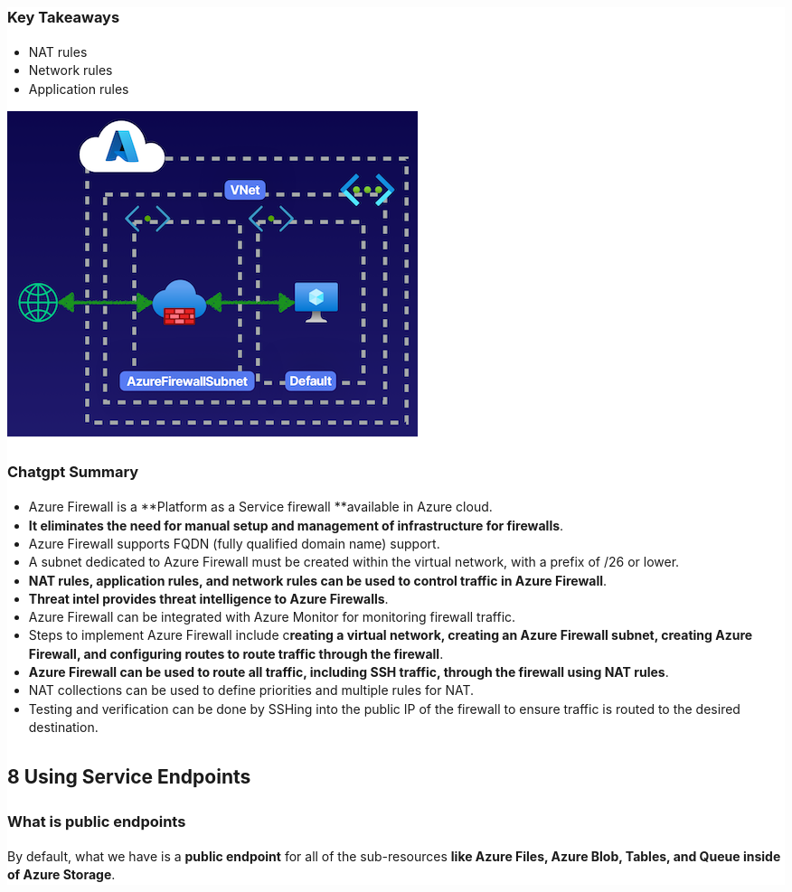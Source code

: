 ### Key Takeaways

* NAT rules
* Network rules
* Application rules

![Alt Image Text](../images/az104_6_74.png "Body image")

### Chatgpt Summary

- Azure Firewall is a **Platform as a Service firewall **available in Azure cloud.
- **It eliminates the need for manual setup and management of infrastructure for firewalls**.
- Azure Firewall supports FQDN (fully qualified domain name) support.
- A subnet dedicated to Azure Firewall must be created within the virtual network, with a prefix of /26 or lower.
- **NAT rules, application rules, and network rules can be used to control traffic in Azure Firewall**.
- **Threat intel provides threat intelligence to Azure Firewalls**.
- Azure Firewall can be integrated with Azure Monitor for monitoring firewall traffic.
- Steps to implement Azure Firewall include c**reating a virtual network, creating an Azure Firewall subnet, creating Azure Firewall, and configuring routes to route traffic through the firewall**.
- **Azure Firewall can be used to route all traffic, including SSH traffic, through the firewall using NAT rules**.
- NAT collections can be used to define priorities and multiple rules for NAT.
- Testing and verification can be done by SSHing into the public IP of the firewall to ensure traffic is routed to the desired destination.


## 8 Using Service Endpoints

### What is public endpoints

By default, what we have is a **public endpoint** for all of the sub-resources **like Azure Files, Azure Blob, Tables, and Queue inside of Azure Storage**. 
